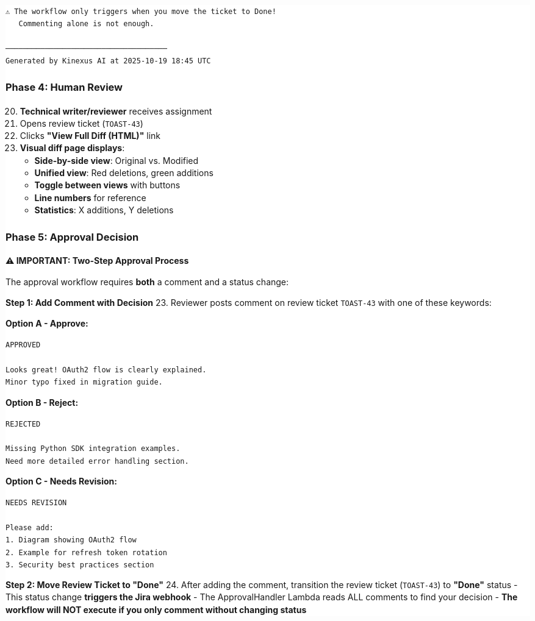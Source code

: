 ```
⚠️ The workflow only triggers when you move the ticket to Done!
   Commenting alone is not enough.

─────────────────────────────────────
Generated by Kinexus AI at 2025-10-19 18:45 UTC
```

### Phase 4: Human Review

20. **Technical writer/reviewer** receives assignment
21. Opens review ticket (`TOAST-43`)
22. Clicks **"View Full Diff (HTML)"** link
23. **Visual diff page displays**:
    - **Side-by-side view**: Original vs. Modified
    - **Unified view**: Red deletions, green additions
    - **Toggle between views** with buttons
    - **Line numbers** for reference
    - **Statistics**: X additions, Y deletions

### Phase 5: Approval Decision

**⚠️ IMPORTANT: Two-Step Approval Process**

The approval workflow requires **both** a comment and a status change:

**Step 1: Add Comment with Decision**
23. Reviewer posts comment on review ticket `TOAST-43` with one of these keywords:

**Option A - Approve:**
```
APPROVED

Looks great! OAuth2 flow is clearly explained.
Minor typo fixed in migration guide.
```

**Option B - Reject:**
```
REJECTED

Missing Python SDK integration examples.
Need more detailed error handling section.
```

**Option C - Needs Revision:**
```
NEEDS REVISION

Please add:
1. Diagram showing OAuth2 flow
2. Example for refresh token rotation
3. Security best practices section
```

**Step 2: Move Review Ticket to "Done"**
24. After adding the comment, transition the review ticket (`TOAST-43`) to **"Done"** status
    - This status change **triggers the Jira webhook**
    - The ApprovalHandler Lambda reads ALL comments to find your decision
    - **The workflow will NOT execute if you only comment without changing status**
